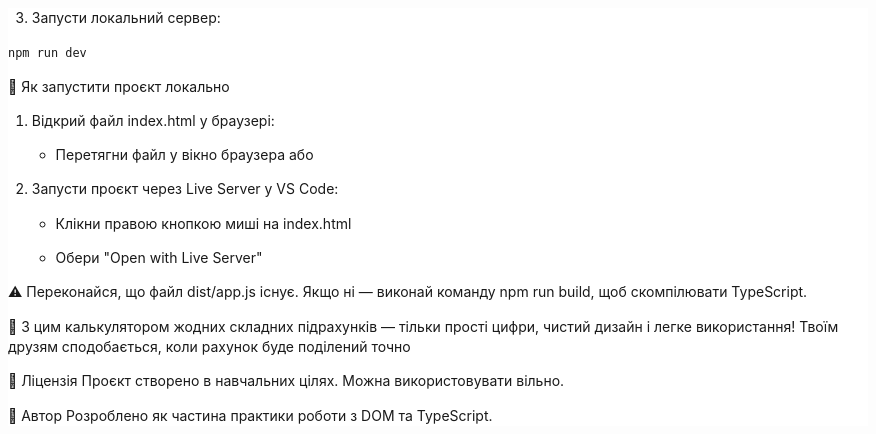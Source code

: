 3. Запусти локальний сервер:


```bash
npm run dev
```

🚀 Як запустити проєкт локально
1. Відкрий файл index.html у браузері:

    - Перетягни файл у вікно браузера
або

2. Запусти проєкт через Live Server у VS Code:

    - Клікни правою кнопкою миші на index.html

    - Обери "Open with Live Server"

⚠️ Переконайся, що файл dist/app.js існує. Якщо ні — виконай команду npm run build, щоб скомпілювати TypeScript.

🧾 З цим калькулятором жодних складних підрахунків — тільки прості цифри, чистий дизайн і легке використання!
Твоїм друзям сподобається, коли рахунок буде поділений точно 

📜 Ліцензія
Проєкт створено в навчальних цілях. Можна використовувати вільно.

👤 Автор
Розроблено як частина практики роботи з DOM та TypeScript.



